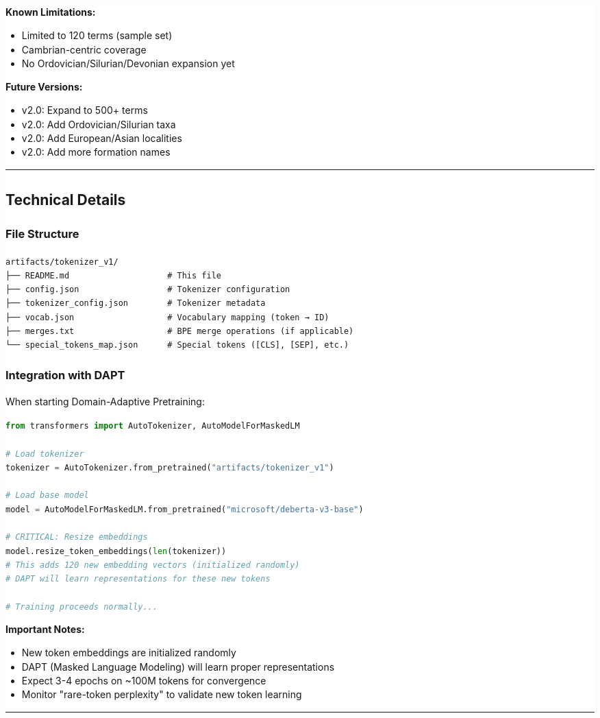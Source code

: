 **Known Limitations:**
- Limited to 120 terms (sample set)
- Cambrian-centric coverage
- No Ordovician/Silurian/Devonian expansion yet

**Future Versions:**
- v2.0: Expand to 500+ terms
- v2.0: Add Ordovician/Silurian taxa
- v2.0: Add European/Asian localities
- v2.0: Add more formation names

---

## Technical Details

### File Structure

```
artifacts/tokenizer_v1/
├── README.md                    # This file
├── config.json                  # Tokenizer configuration
├── tokenizer_config.json        # Tokenizer metadata
├── vocab.json                   # Vocabulary mapping (token → ID)
├── merges.txt                   # BPE merge operations (if applicable)
└── special_tokens_map.json      # Special tokens ([CLS], [SEP], etc.)
```

### Integration with DAPT

When starting Domain-Adaptive Pretraining:

```python
from transformers import AutoTokenizer, AutoModelForMaskedLM

# Load tokenizer
tokenizer = AutoTokenizer.from_pretrained("artifacts/tokenizer_v1")

# Load base model
model = AutoModelForMaskedLM.from_pretrained("microsoft/deberta-v3-base")

# CRITICAL: Resize embeddings
model.resize_token_embeddings(len(tokenizer))
# This adds 120 new embedding vectors (initialized randomly)
# DAPT will learn representations for these new tokens

# Training proceeds normally...
```

**Important Notes:**
- New token embeddings are initialized randomly
- DAPT (Masked Language Modeling) will learn proper representations
- Expect 3-4 epochs on ~100M tokens for convergence
- Monitor "rare-token perplexity" to validate new token learning

---